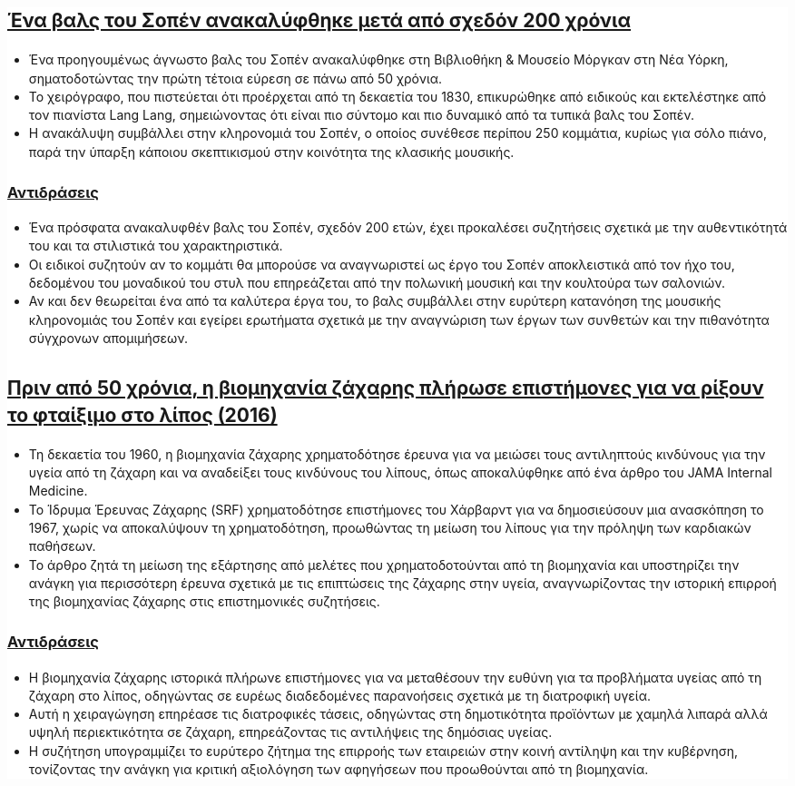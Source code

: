 ## [Ένα βαλς του Σοπέν ανακαλύφθηκε μετά από σχεδόν 200 χρόνια](https://www.nytimes.com/2024/10/27/arts/music/chopin-waltz-discovery.html)

- Ένα προηγουμένως άγνωστο βαλς του Σοπέν ανακαλύφθηκε στη Βιβλιοθήκη & Μουσείο Μόργκαν στη Νέα Υόρκη, σηματοδοτώντας την πρώτη τέτοια εύρεση σε πάνω από 50 χρόνια.
- Το χειρόγραφο, που πιστεύεται ότι προέρχεται από τη δεκαετία του 1830, επικυρώθηκε από ειδικούς και εκτελέστηκε από τον πιανίστα Lang Lang, σημειώνοντας ότι είναι πιο σύντομο και πιο δυναμικό από τα τυπικά βαλς του Σοπέν.
- Η ανακάλυψη συμβάλλει στην κληρονομιά του Σοπέν, ο οποίος συνέθεσε περίπου 250 κομμάτια, κυρίως για σόλο πιάνο, παρά την ύπαρξη κάποιου σκεπτικισμού στην κοινότητα της κλασικής μουσικής.

### [Αντιδράσεις](https://news.ycombinator.com/item?id=41961866)

- Ένα πρόσφατα ανακαλυφθέν βαλς του Σοπέν, σχεδόν 200 ετών, έχει προκαλέσει συζητήσεις σχετικά με την αυθεντικότητά του και τα στιλιστικά του χαρακτηριστικά.
- Οι ειδικοί συζητούν αν το κομμάτι θα μπορούσε να αναγνωριστεί ως έργο του Σοπέν αποκλειστικά από τον ήχο του, δεδομένου του μοναδικού του στυλ που επηρεάζεται από την πολωνική μουσική και την κουλτούρα των σαλονιών.
- Αν και δεν θεωρείται ένα από τα καλύτερα έργα του, το βαλς συμβάλλει στην ευρύτερη κατανόηση της μουσικής κληρονομιάς του Σοπέν και εγείρει ερωτήματα σχετικά με την αναγνώριση των έργων των συνθετών και την πιθανότητα σύγχρονων απομιμήσεων.

## [Πριν από 50 χρόνια, η βιομηχανία ζάχαρης πλήρωσε επιστήμονες για να ρίξουν το φταίξιμο στο λίπος (2016)](https://www.npr.org/sections/thetwo-way/2016/09/13/493739074/50-years-ago-sugar-industry-quietly-paid-scientists-to-point-blame-at-fat)

- Τη δεκαετία του 1960, η βιομηχανία ζάχαρης χρηματοδότησε έρευνα για να μειώσει τους αντιληπτούς κινδύνους για την υγεία από τη ζάχαρη και να αναδείξει τους κινδύνους του λίπους, όπως αποκαλύφθηκε από ένα άρθρο του JAMA Internal Medicine.
- Το Ίδρυμα Έρευνας Ζάχαρης (SRF) χρηματοδότησε επιστήμονες του Χάρβαρντ για να δημοσιεύσουν μια ανασκόπηση το 1967, χωρίς να αποκαλύψουν τη χρηματοδότηση, προωθώντας τη μείωση του λίπους για την πρόληψη των καρδιακών παθήσεων.
- Το άρθρο ζητά τη μείωση της εξάρτησης από μελέτες που χρηματοδοτούνται από τη βιομηχανία και υποστηρίζει την ανάγκη για περισσότερη έρευνα σχετικά με τις επιπτώσεις της ζάχαρης στην υγεία, αναγνωρίζοντας την ιστορική επιρροή της βιομηχανίας ζάχαρης στις επιστημονικές συζητήσεις.

### [Αντιδράσεις](https://news.ycombinator.com/item?id=41962750)

- Η βιομηχανία ζάχαρης ιστορικά πλήρωνε επιστήμονες για να μεταθέσουν την ευθύνη για τα προβλήματα υγείας από τη ζάχαρη στο λίπος, οδηγώντας σε ευρέως διαδεδομένες παρανοήσεις σχετικά με τη διατροφική υγεία.
- Αυτή η χειραγώγηση επηρέασε τις διατροφικές τάσεις, οδηγώντας στη δημοτικότητα προϊόντων με χαμηλά λιπαρά αλλά υψηλή περιεκτικότητα σε ζάχαρη, επηρεάζοντας τις αντιλήψεις της δημόσιας υγείας.
- Η συζήτηση υπογραμμίζει το ευρύτερο ζήτημα της επιρροής των εταιρειών στην κοινή αντίληψη και την κυβέρνηση, τονίζοντας την ανάγκη για κριτική αξιολόγηση των αφηγήσεων που προωθούνται από τη βιομηχανία.
